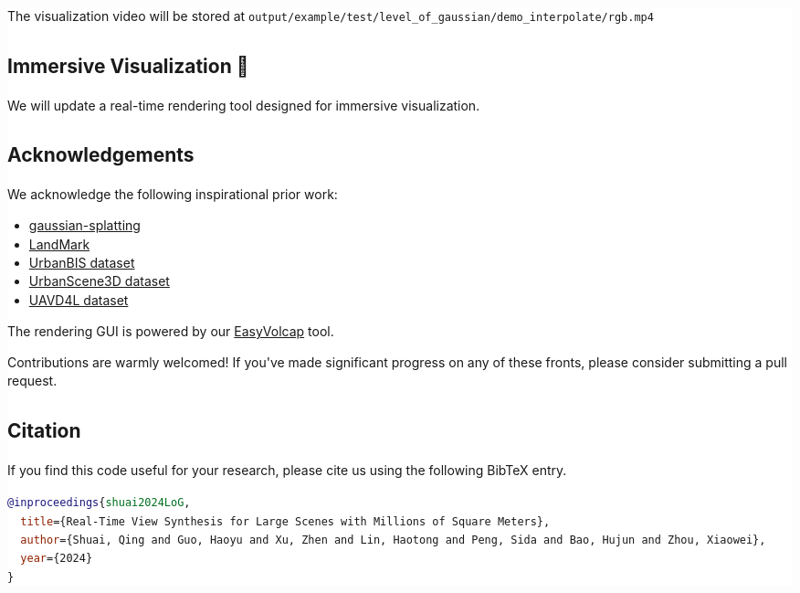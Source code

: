The visualization video will be stored at `output/example/test/level_of_gaussian/demo_interpolate/rgb.mp4`

## Immersive Visualization :rocket:

We will update a real-time rendering tool designed for immersive visualization.

## Acknowledgements

We acknowledge the following inspirational prior work:

- [gaussian-splatting](https://github.com/graphdeco-inria/gaussian-splatting)
- [LandMark](https://github.com/InternLandMark/LandMark)
- [UrbanBIS dataset](https://vcc.tech/UrbanBIS)
- [UrbanScene3D dataset](https://vcc.tech/UrbanScene3D)
- [UAVD4L dataset](https://github.com/RingoWRW/UAVD4L)

The rendering GUI is powered by our [EasyVolcap](https://github.com/zju3dv/EasyVolcap) tool.

Contributions are warmly welcomed! If you've made significant progress on any of these fronts, please consider submitting a pull request.


## Citation

If you find this code useful for your research, please cite us using the following BibTeX entry.

```bibtex
@inproceedings{shuai2024LoG,
  title={Real-Time View Synthesis for Large Scenes with Millions of Square Meters},
  author={Shuai, Qing and Guo, Haoyu and Xu, Zhen and Lin, Haotong and Peng, Sida and Bao, Hujun and Zhou, Xiaowei},
  year={2024}
}
```